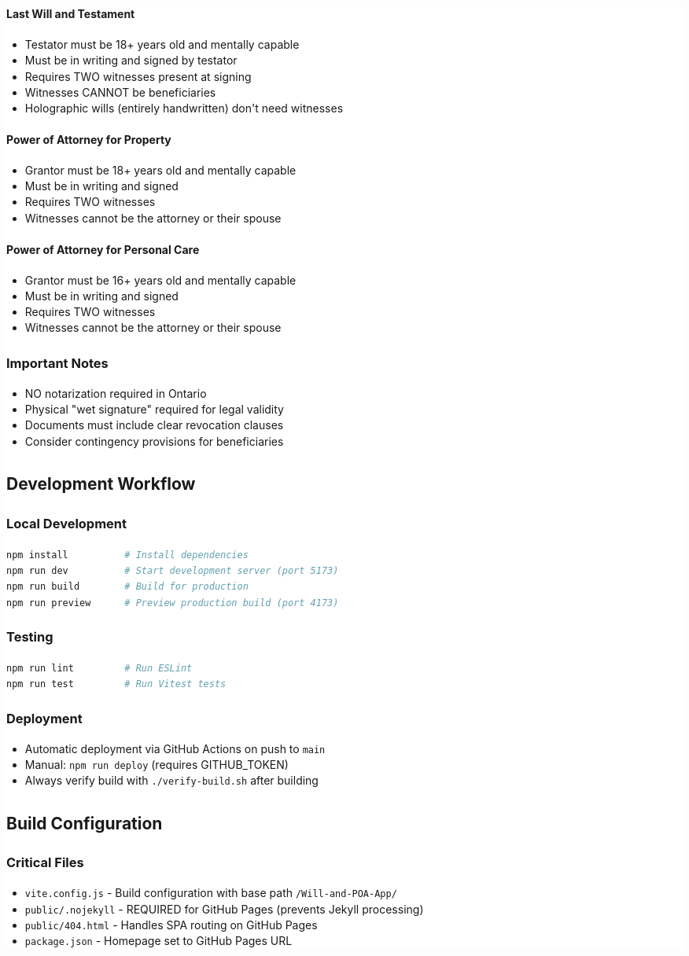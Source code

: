 #### Last Will and Testament
- Testator must be 18+ years old and mentally capable
- Must be in writing and signed by testator
- Requires TWO witnesses present at signing
- Witnesses CANNOT be beneficiaries
- Holographic wills (entirely handwritten) don't need witnesses

#### Power of Attorney for Property
- Grantor must be 18+ years old and mentally capable
- Must be in writing and signed
- Requires TWO witnesses
- Witnesses cannot be the attorney or their spouse

#### Power of Attorney for Personal Care
- Grantor must be 16+ years old and mentally capable
- Must be in writing and signed
- Requires TWO witnesses
- Witnesses cannot be the attorney or their spouse

### Important Notes
- NO notarization required in Ontario
- Physical "wet signature" required for legal validity
- Documents must include clear revocation clauses
- Consider contingency provisions for beneficiaries

## Development Workflow

### Local Development
```bash
npm install          # Install dependencies
npm run dev          # Start development server (port 5173)
npm run build        # Build for production
npm run preview      # Preview production build (port 4173)
```

### Testing
```bash
npm run lint         # Run ESLint
npm run test         # Run Vitest tests
```

### Deployment
- Automatic deployment via GitHub Actions on push to `main`
- Manual: `npm run deploy` (requires GITHUB_TOKEN)
- Always verify build with `./verify-build.sh` after building

## Build Configuration

### Critical Files
- `vite.config.js` - Build configuration with base path `/Will-and-POA-App/`
- `public/.nojekyll` - REQUIRED for GitHub Pages (prevents Jekyll processing)
- `public/404.html` - Handles SPA routing on GitHub Pages
- `package.json` - Homepage set to GitHub Pages URL
